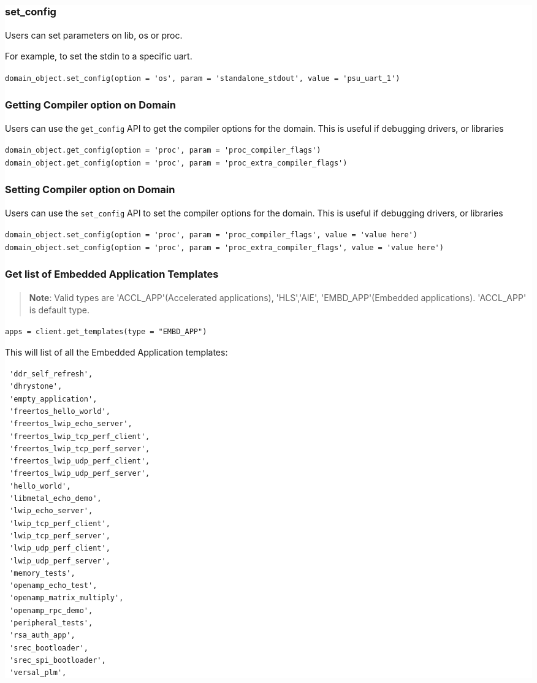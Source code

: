 ### set_config

Users can set parameters on lib, os or proc.

For example, to set the stdin to a specific uart.

```
domain_object.set_config(option = 'os', param = 'standalone_stdout', value = 'psu_uart_1')
```

### Getting Compiler option on Domain

Users can use the `get_config` API to get the compiler options for the domain. This is useful if debugging drivers, or libraries

```
domain_object.get_config(option = 'proc', param = 'proc_compiler_flags')
domain_object.get_config(option = 'proc', param = 'proc_extra_compiler_flags')
```

### Setting Compiler option on Domain

Users can use the `set_config` API to set the compiler options for the domain. This is useful if debugging drivers, or libraries

```
domain_object.set_config(option = 'proc', param = 'proc_compiler_flags', value = 'value here')
domain_object.set_config(option = 'proc', param = 'proc_extra_compiler_flags', value = 'value here')
```

### Get list of Embedded Application Templates

> **Note**: Valid types are 'ACCL_APP'(Accelerated applications), 'HLS','AIE', 'EMBD_APP'(Embedded applications). 'ACCL_APP' is default type.


```
apps = client.get_templates(type = "EMBD_APP")
```

This will list of all the Embedded Application templates:

```
 'ddr_self_refresh',
 'dhrystone',
 'empty_application',
 'freertos_hello_world',
 'freertos_lwip_echo_server',
 'freertos_lwip_tcp_perf_client',
 'freertos_lwip_tcp_perf_server',
 'freertos_lwip_udp_perf_client',
 'freertos_lwip_udp_perf_server',
 'hello_world',
 'libmetal_echo_demo',
 'lwip_echo_server',
 'lwip_tcp_perf_client',
 'lwip_tcp_perf_server',
 'lwip_udp_perf_client',
 'lwip_udp_perf_server',
 'memory_tests',
 'openamp_echo_test',
 'openamp_matrix_multiply',
 'openamp_rpc_demo',
 'peripheral_tests',
 'rsa_auth_app',
 'srec_bootloader',
 'srec_spi_bootloader',
 'versal_plm',
```